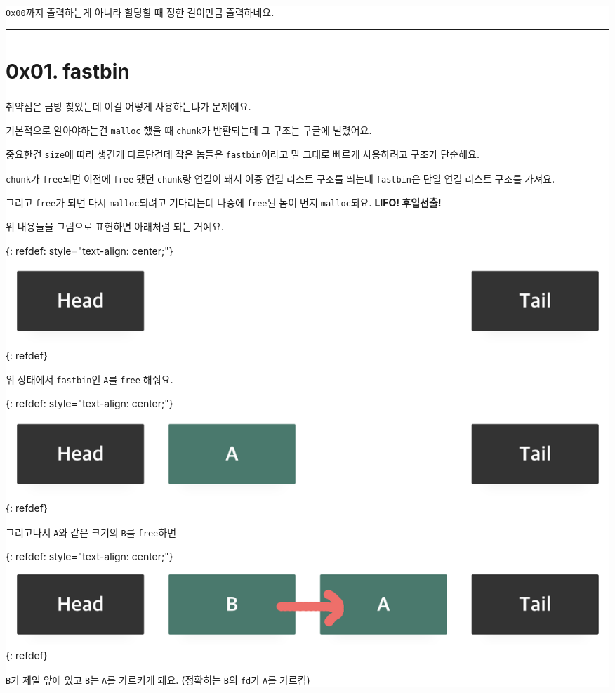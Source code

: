`0x00`까지 출력하는게 아니라 할당할 때 정한 길이만큼 출력하네요.

- - -
# 0x01. fastbin

취약점은 금방 찾았는데 이걸 어떻게 사용하는냐가 문제에요.

기본적으로 알아야하는건 `malloc` 했을 때 `chunk`가 반환되는데 그 구조는 구글에 널렸어요.

중요한건 `size`에 따라 생긴게 다르단건데 작은 놈들은 `fastbin`이라고 말 그대로 빠르게 사용하려고 구조가 단순해요.

`chunk`가 `free`되면 이전에 `free` 됐던 `chunk`랑 연결이 돼서 이중 연결 리스트 구조를 띄는데 `fastbin`은 단일 연결 리스트 구조를 가져요.

그리고 `free`가 되면 다시 `malloc`되려고 기다리는데 나중에 `free`된 놈이 먼저 `malloc`되요. **LIFO! 후입선출!**

위 내용들을 그림으로 표현하면 아래처럼 되는 거예요.

{: refdef: style="text-align: center;"}
![01](/img/2017_0ctf/babyheap/07.png)
{: refdef}

위 상태에서 `fastbin`인 `A`를 `free` 해줘요.

{: refdef: style="text-align: center;"}
![free(A)](/img/2017_0ctf/babyheap/08.png)
{: refdef}

그리고나서 `A`와 같은 크기의 `B`를 `free`하면

{: refdef: style="text-align: center;"}
![free(B)](/img/2017_0ctf/babyheap/09.png)
{: refdef}

`B`가 제일 앞에 있고 `B`는 `A`를 가르키게 돼요. (정확히는 `B`의 `fd`가 `A`를 가르킴)
